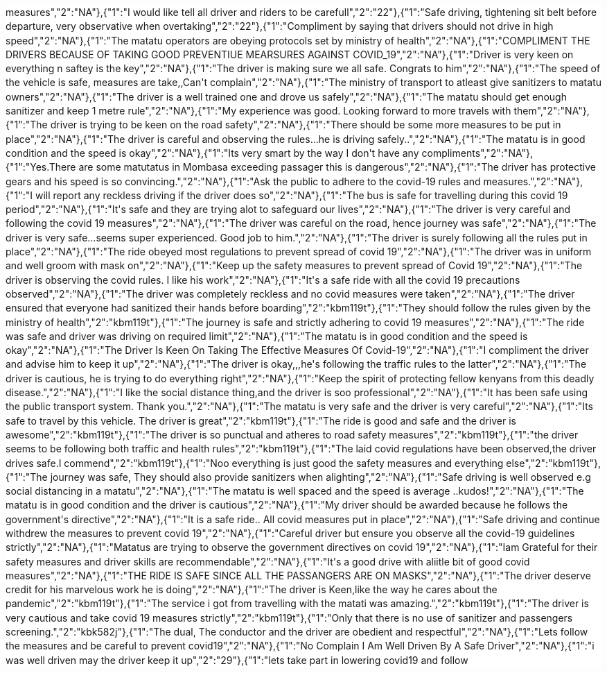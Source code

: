 measures","2":"NA"},{"1":"I would like tell all driver and riders to be carefull","2":"22"},{"1":"Safe driving, tightening sit belt before departure, very observative when overtaking","2":"22"},{"1":"Compliment by saying that drivers should not drive in high speed","2":"NA"},{"1":"The matatu operators are obeying protocols set by ministry of health","2":"NA"},{"1":"COMPLIMENT THE DRIVERS BECAUSE OF TAKING GOOD PREVENTIUE MEARSURES AGAINST COVID_19","2":"NA"},{"1":"Driver is very keen on everything n saftey is the key","2":"NA"},{"1":"The driver is making sure we all safe. Congrats to him","2":"NA"},{"1":"The speed of the vehicle is safe, measures are take,,Can't complain","2":"NA"},{"1":"The ministry of transport to atleast give sanitizers to matatu owners","2":"NA"},{"1":"The driver is a well trained one and drove us safely","2":"NA"},{"1":"The matatu should get enough sanitizer and keep 1 metre rule","2":"NA"},{"1":"My experience was good. Looking forward to more travels with them","2":"NA"},{"1":"The driver is trying to be keen on the road safety","2":"NA"},{"1":"There should be some more measures to be put in place","2":"NA"},{"1":"The driver is careful and observing the rules...he is driving safely..","2":"NA"},{"1":"The matatu is in good condition and the speed is okay","2":"NA"},{"1":"Its very smart by the way I don't have any compliments","2":"NA"},{"1":"Yes.There are some matutatus in Mombasa exceeding passager this is dangerous","2":"NA"},{"1":"The driver has protective gears and his speed is so convincing.","2":"NA"},{"1":"Ask the public to adhere to the covid-19 rules and measures.","2":"NA"},{"1":"I will report any reckless driving if the driver does so","2":"NA"},{"1":"The bus is safe for travelling during this covid 19 period","2":"NA"},{"1":"It's safe and they are trying alot to safeguard our lives","2":"NA"},{"1":"The driver is very careful and following the covid 19 measures","2":"NA"},{"1":"The driver was careful on the road, hence journey was safe","2":"NA"},{"1":"The driver is very safe...seems super experienced. Good job to him.","2":"NA"},{"1":"The driver is surely following all the rules put in place","2":"NA"},{"1":"The ride obeyed most regulations to prevent spread of covid 19","2":"NA"},{"1":"The driver was in uniform and well groom with mask on","2":"NA"},{"1":"Keep up the safety measures to prevent spread of Covid 19","2":"NA"},{"1":"The driver is observing the covid rules. I like his work","2":"NA"},{"1":"It's a safe ride with all the covid 19 precautions observed","2":"NA"},{"1":"The driver was completely reckless and no covid measures were taken","2":"NA"},{"1":"The driver ensured that everyone had sanitized their hands before boarding","2":"kbm119t"},{"1":"They should follow the rules given by the ministry of health","2":"kbm119t"},{"1":"The journey is safe and strictly adhering to covid 19 measures","2":"NA"},{"1":"The ride was safe and driver was driving on required limit","2":"NA"},{"1":"The matatu is in good condition  and the speed is okay","2":"NA"},{"1":"The Driver Is Keen On Taking The Effective Measures Of Covid-19","2":"NA"},{"1":"I compliment the driver and advise him to keep it up","2":"NA"},{"1":"The driver is okay,,,he's following the traffic rules to the latter","2":"NA"},{"1":"The driver is cautious, he is trying to do everything right","2":"NA"},{"1":"Keep the spirit of protecting fellow kenyans from this deadly disease.","2":"NA"},{"1":"I like the social distance thing,and the driver is soo professional","2":"NA"},{"1":"It has been safe using the public transport system. Thank you.","2":"NA"},{"1":"The matatu is very safe and the driver is very careful","2":"NA"},{"1":"Its safe to travel by this vehicle. The driver is great","2":"kbm119t"},{"1":"The ride is good and safe and the driver is awesome","2":"kbm119t"},{"1":"The driver is so punctual  and atheres to road safety measures","2":"kbm119t"},{"1":"the driver seems to be following both traffic and health rules","2":"kbm119t"},{"1":"The laid covid regulations have been observed,the driver drives safe.I commend","2":"kbm119t"},{"1":"Noo everything is just good the safety measures and everything else","2":"kbm119t"},{"1":"The journey was safe, They should also provide sanitizers when alighting","2":"NA"},{"1":"Safe driving is well observed e.g social distancing in a matatu","2":"NA"},{"1":"The matatu is well spaced and the speed is average ..kudos!","2":"NA"},{"1":"The matatu is in good condition and the driver is cautious","2":"NA"},{"1":"My driver should be awarded because he follows the government's directive","2":"NA"},{"1":"It is a safe ride.. All covid measures put in place","2":"NA"},{"1":"Safe driving and continue withdrew the measures to prevent covid 19","2":"NA"},{"1":"Careful driver but ensure you observe all the covid-19 guidelines strictly","2":"NA"},{"1":"Matatus are trying to observe the government directives on covid 19","2":"NA"},{"1":"Iam Grateful for their safety measures and driver skills are recommendable","2":"NA"},{"1":"It's a good drive with aliitle bit of good covid measures","2":"NA"},{"1":"THE RIDE IS SAFE SINCE ALL THE PASSANGERS ARE ON MASKS","2":"NA"},{"1":"The driver deserve credit for his marvelous work he is doing","2":"NA"},{"1":"The driver is Keen,like the way he cares about the pandemic","2":"kbm119t"},{"1":"The service i got from travelling with the matati was amazing.","2":"kbm119t"},{"1":"The driver is very cautious and take covid 19 measures strictly","2":"kbm119t"},{"1":"Only that there is no use of sanitizer and passengers screening.","2":"kbk582j"},{"1":"The dual, The conductor and the driver are obedient and respectful","2":"NA"},{"1":"Lets follow the measures and be careful to prevent covid19","2":"NA"},{"1":"No Complain I Am Well Driven By A Safe Driver","2":"NA"},{"1":"i was well driven may the driver keep it up","2":"29"},{"1":"lets take part in lowering covid19 and follow